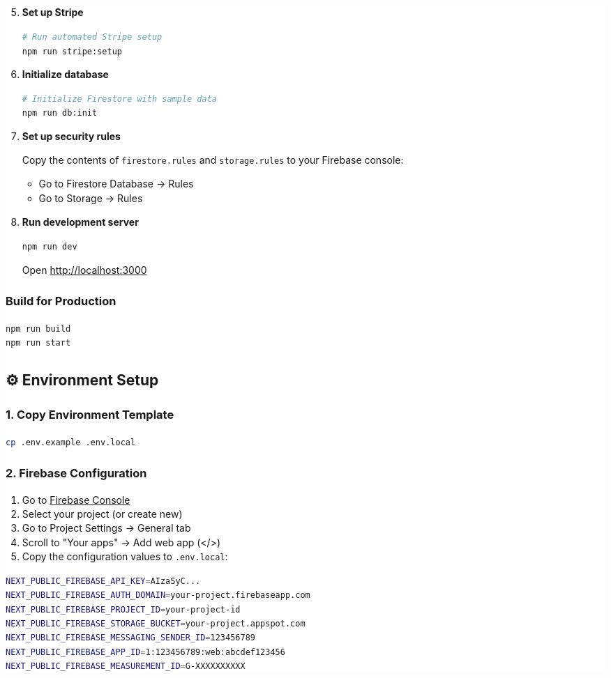 5. **Set up Stripe**

   ```bash
   # Run automated Stripe setup
   npm run stripe:setup
   ```

6. **Initialize database**

   ```bash
   # Initialize Firestore with sample data
   npm run db:init
   ```

7. **Set up security rules**

   Copy the contents of `firestore.rules` and `storage.rules` to your Firebase console:
   - Go to Firestore Database → Rules
   - Go to Storage → Rules

8. **Run development server**
   ```bash
   npm run dev
   ```

   Open [http://localhost:3000](http://localhost:3000)

### Build for Production

```bash
npm run build
npm run start
```

## ⚙️ Environment Setup

### 1. Copy Environment Template

```bash
cp .env.example .env.local
```

### 2. Firebase Configuration

1. Go to [Firebase Console](https://console.firebase.google.com/)
2. Select your project (or create new)
3. Go to Project Settings → General tab
4. Scroll to "Your apps" → Add web app (</>)
5. Copy the configuration values to `.env.local`:

```bash
NEXT_PUBLIC_FIREBASE_API_KEY=AIzaSyC...
NEXT_PUBLIC_FIREBASE_AUTH_DOMAIN=your-project.firebaseapp.com
NEXT_PUBLIC_FIREBASE_PROJECT_ID=your-project-id
NEXT_PUBLIC_FIREBASE_STORAGE_BUCKET=your-project.appspot.com
NEXT_PUBLIC_FIREBASE_MESSAGING_SENDER_ID=123456789
NEXT_PUBLIC_FIREBASE_APP_ID=1:123456789:web:abcdef123456
NEXT_PUBLIC_FIREBASE_MEASUREMENT_ID=G-XXXXXXXXXX
```

